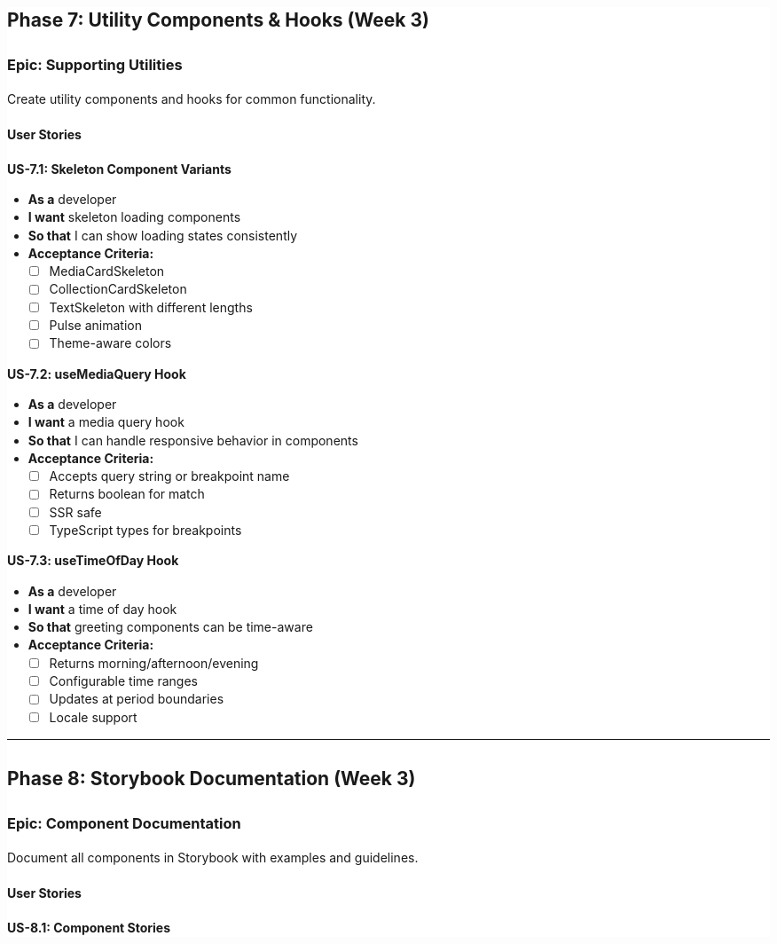 
## Phase 7: Utility Components & Hooks (Week 3)

### Epic: Supporting Utilities

Create utility components and hooks for common functionality.

#### User Stories

**US-7.1: Skeleton Component Variants**

- **As a** developer
- **I want** skeleton loading components
- **So that** I can show loading states consistently
- **Acceptance Criteria:**
  - [ ] MediaCardSkeleton
  - [ ] CollectionCardSkeleton
  - [ ] TextSkeleton with different lengths
  - [ ] Pulse animation
  - [ ] Theme-aware colors

**US-7.2: useMediaQuery Hook**

- **As a** developer
- **I want** a media query hook
- **So that** I can handle responsive behavior in components
- **Acceptance Criteria:**
  - [ ] Accepts query string or breakpoint name
  - [ ] Returns boolean for match
  - [ ] SSR safe
  - [ ] TypeScript types for breakpoints

**US-7.3: useTimeOfDay Hook**

- **As a** developer
- **I want** a time of day hook
- **So that** greeting components can be time-aware
- **Acceptance Criteria:**
  - [ ] Returns morning/afternoon/evening
  - [ ] Configurable time ranges
  - [ ] Updates at period boundaries
  - [ ] Locale support

---

## Phase 8: Storybook Documentation (Week 3)

### Epic: Component Documentation

Document all components in Storybook with examples and guidelines.

#### User Stories

**US-8.1: Component Stories**
